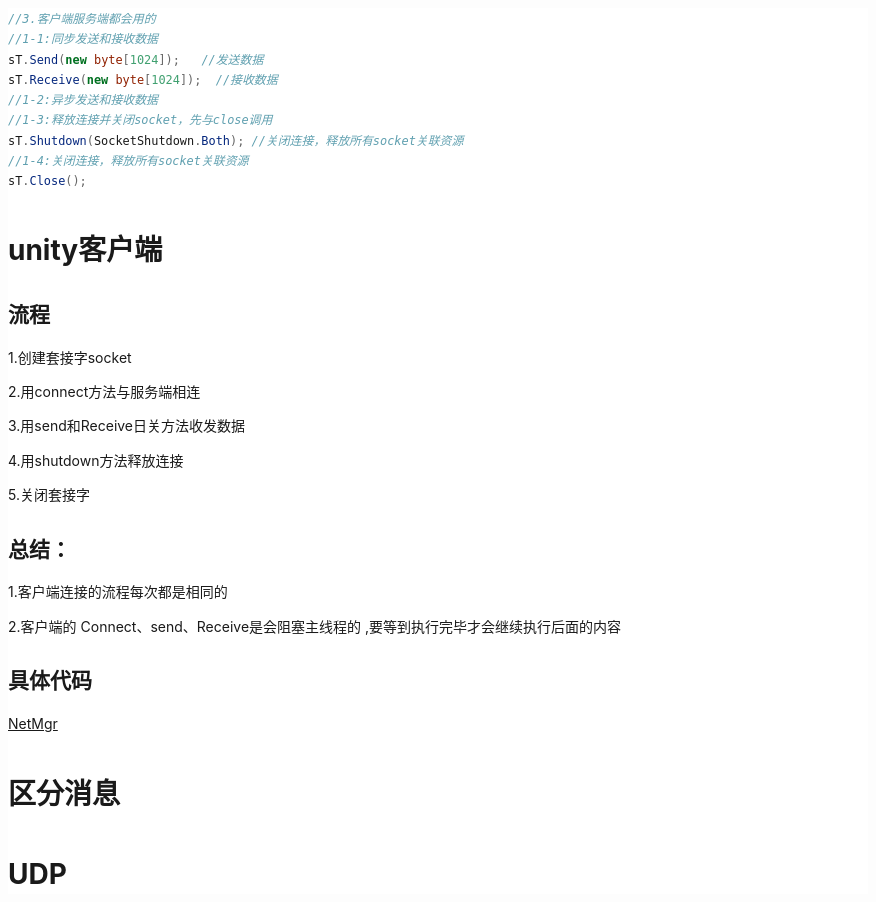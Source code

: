 ```csharp
//3.客户端服务端都会用的
//1-1:同步发送和接收数据
sT.Send(new byte[1024]);   //发送数据
sT.Receive(new byte[1024]);  //接收数据
//1-2:异步发送和接收数据
//1-3:释放连接并关闭socket，先与close调用
sT.Shutdown(SocketShutdown.Both); //关闭连接，释放所有socket关联资源
//1-4:关闭连接，释放所有socket关联资源
sT.Close();
```

# unity客户端

## 流程

1.创建套接字socket

2.用connect方法与服务端相连

3.用send和Receive日关方法收发数据

4.用shutdown方法释放连接

5.关闭套接字

## 总结：

1.客户端连接的流程每次都是相同的

2.客户端的 Connect、send、Receive是会阻塞主线程的 ,要等到执行完毕才会继续执行后面的内容

## 具体代码

[NetMgr](./Code/NetMgr.cs)

# 区分消息













# UDP
